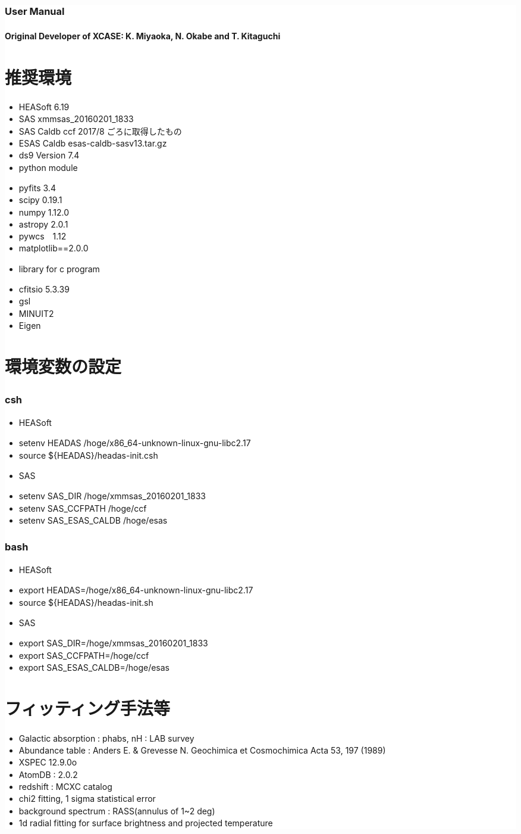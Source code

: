 ### User Manual
#### Original Developer of XCASE: K. Miyaoka, N. Okabe and T. Kitaguchi
 
# 推奨環境
* HEASoft 6.19
* SAS xmmsas_20160201_1833
* SAS Caldb ccf 2017/8 ごろに取得したもの
* ESAS Caldb esas-caldb-sasv13.tar.gz
* ds9 Version 7.4
* python module 
 - pyfits 3.4
 - scipy 0.19.1
 - numpy 1.12.0
 - astropy 2.0.1
 - pywcs　1.12
 - matplotlib==2.0.0
* library for c program
 - cfitsio 5.3.39
 - gsl 
 - MINUIT2
 - Eigen

# 環境変数の設定
### csh  
* HEASoft  
 - setenv HEADAS /hoge/x86_64-unknown-linux-gnu-libc2.17  
 - source ${HEADAS}/headas-init.csh  
* SAS  
 - setenv SAS_DIR /hoge/xmmsas_20160201_1833  
 - setenv SAS_CCFPATH /hoge/ccf  
 - setenv SAS_ESAS_CALDB /hoge/esas

### bash  
* HEASoft  
 - export HEADAS=/hoge/x86_64-unknown-linux-gnu-libc2.17  
 - source ${HEADAS}/headas-init.sh  
* SAS 
 - export SAS_DIR=/hoge/xmmsas_20160201_1833  
 - export SAS_CCFPATH=/hoge/ccf  
 - export SAS_ESAS_CALDB=/hoge/esas  


# フィッティング手法等
* Galactic absorption : phabs, nH : LAB survey
* Abundance table : Anders E. & Grevesse N. Geochimica et Cosmochimica Acta 53, 197 (1989)
* XSPEC 12.9.0o
* AtomDB : 2.0.2
* redshift : MCXC catalog
* chi2 fitting, 1 sigma statistical error
* background spectrum : RASS(annulus of 1~2 deg)
* 1d radial fitting for surface brightness and projected temperature 
